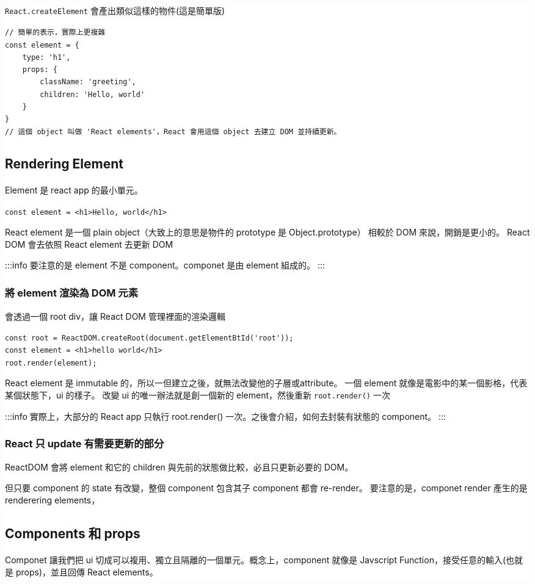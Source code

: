 `React.createElement` 會產出類似這樣的物件(這是簡單版)

```jsx=
// 簡單的表示，實際上更複雜
const element = {
    type: 'h1',
    props: {
        className: 'greeting',
        children: 'Hello, world'
    }
}
// 這個 object 叫做 'React elements'，React 會用這個 object 去建立 DOM 並持續更新。
```

## Rendering Element

Element 是 react app 的最小單元。
```jsx=
const element = <h1>Hello, world</h1>
```
React element 是一個 plain object（大致上的意思是物件的 prototype 是 Object.prototype）
相較於 DOM 來說，開銷是更小的。
React DOM 會去依照 React element 去更新 DOM

:::info
要注意的是 element 不是 component。componet 是由 element 組成的。
:::

### 將 element 渲染為 DOM 元素
會透過一個 root div，讓 React DOM 管理裡面的渲染邏輯
```jsx=
const root = ReactDOM.createRoot(document.getElementBtId('root'));
const element = <h1>hello world</h1>
root.render(element);
```

React element 是 immutable 的，所以一但建立之後，就無法改變他的子層或attribute。
一個 element 就像是電影中的某一個影格，代表某個狀態下，ui 的樣子。
改變 ui 的唯一辦法就是創一個新的 element，然後重新 `root.render()` 一次

:::info
實際上，大部分的 React app 只執行 root.render() 一次。之後會介紹，如何去封裝有狀態的 component。
:::

### React 只 update 有需要更新的部分

ReactDOM 會將 element 和它的 children 與先前的狀態做比較，必且只更新必要的 DOM。

但只要 component 的 state 有改變，整個 component 包含其子 component 都會 re-render。
要注意的是，componet render 產生的是 renderering elements，

## Components 和 props

Componet 讓我們把 ui 切成可以複用、獨立且隔離的一個單元。概念上，component 就像是 Javscript Function，接受任意的輸入(也就是 props)，並且回傳 React elements。
